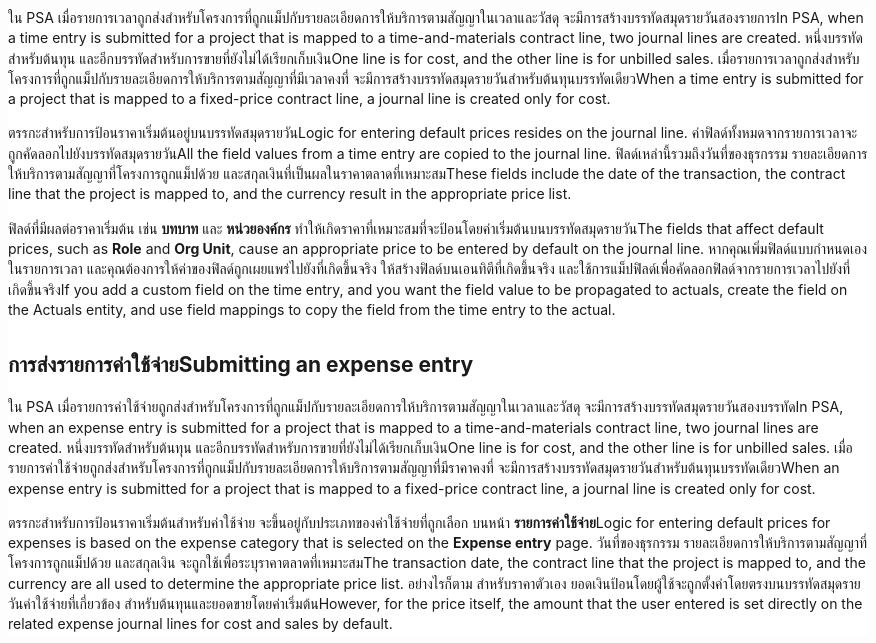 <span data-ttu-id="7c20e-109">ใน PSA เมื่อรายการเวลาถูกส่งสำหรับโครงการที่ถูกแม็ปกับรายละเอียดการให้บริการตามสัญญาในเวลาและวัสดุ จะมีการสร้างบรรทัดสมุดรายวันสองรายการ</span><span class="sxs-lookup"><span data-stu-id="7c20e-109">In PSA, when a time entry is submitted for a project that is mapped to a time-and-materials contract line, two journal lines are created.</span></span> <span data-ttu-id="7c20e-110">หนึ่งบรรทัดสำหรับต้นทุน และอีกบรรทัดสำหรับการขายที่ยังไม่ได้เรียกเก็บเงิน</span><span class="sxs-lookup"><span data-stu-id="7c20e-110">One line is for cost, and the other line is for unbilled sales.</span></span> <span data-ttu-id="7c20e-111">เมื่อรายการเวลาถูกส่งสำหรับโครงการที่ถูกแม็ปกับรายละเอียดการให้บริการตามสัญญาที่มีเวลาคงที่ จะมีการสร้างบรรทัดสมุดรายวันสำหรับต้นทุนบรรทัดเดียว</span><span class="sxs-lookup"><span data-stu-id="7c20e-111">When a time entry is submitted for a project that is mapped to a fixed-price contract line, a journal line is created only for cost.</span></span> 

<span data-ttu-id="7c20e-112">ตรรกะสำหรับการป้อนราคาเริ่มต้นอยู่บนบรรทัดสมุดรายวัน</span><span class="sxs-lookup"><span data-stu-id="7c20e-112">Logic for entering default prices resides on the journal line.</span></span> <span data-ttu-id="7c20e-113">ค่าฟิลด์ทั้งหมดจากรายการเวลาจะถูกคัดลอกไปยังบรรทัดสมุดรายวัน</span><span class="sxs-lookup"><span data-stu-id="7c20e-113">All the field values from a time entry are copied to the journal line.</span></span> <span data-ttu-id="7c20e-114">ฟิลด์เหล่านี้รวมถึงวันที่ของธุรกรรม รายละเอียดการให้บริการตามสัญญาที่โครงการถูกแม็ปด้วย และสกุลเงินที่เป็นผลในราคาตลาดที่เหมาะสม</span><span class="sxs-lookup"><span data-stu-id="7c20e-114">These fields include the date of the transaction, the contract line that the project is mapped to, and the currency result in the appropriate price list.</span></span> 

<span data-ttu-id="7c20e-115">ฟิลด์ที่มีผลต่อราคาเริ่มต้น เช่น **บทบาท** และ **หน่วยองค์กร** ทำให้เกิดราคาที่เหมาะสมที่จะป้อนโดยค่าเริ่มต้นบนบรรทัดสมุดรายวัน</span><span class="sxs-lookup"><span data-stu-id="7c20e-115">The fields that affect default prices, such as **Role** and **Org Unit**, cause an appropriate price to be entered by default on the journal line.</span></span> <span data-ttu-id="7c20e-116">หากคุณเพิ่มฟิลด์แบบกำหนดเองในรายการเวลา และคุณต้องการให้ค่าของฟิลด์ถูกเผยแพร่ไปยังที่เกิดขึ้นจริง ให้สร้างฟิลด์บนเอนทิตีที่เกิดขึ้นจริง และใช้การแม็ปฟิลด์เพื่อคัดลอกฟิลด์จากรายการเวลาไปยังที่เกิดขึ้นจริง</span><span class="sxs-lookup"><span data-stu-id="7c20e-116">If you add a custom field on the time entry, and you want the field value to be propagated to actuals, create the field on the Actuals entity, and use field mappings to copy the field from the time entry to the actual.</span></span>

## <a name="submitting-an-expense-entry"></a><span data-ttu-id="7c20e-117">การส่งรายการค่าใช้จ่าย</span><span class="sxs-lookup"><span data-stu-id="7c20e-117">Submitting an expense entry</span></span>

<span data-ttu-id="7c20e-118">ใน PSA เมื่อรายการค่าใช้จ่ายถูกส่งสำหรับโครงการที่ถูกแม็ปกับรายละเอียดการให้บริการตามสัญญาในเวลาและวัสดุ จะมีการสร้างบรรทัดสมุดรายวันสองบรรทัด</span><span class="sxs-lookup"><span data-stu-id="7c20e-118">In PSA, when an expense entry is submitted for a project that is mapped to a time-and-materials contract line, two journal lines are created.</span></span> <span data-ttu-id="7c20e-119">หนึ่งบรรทัดสำหรับต้นทุน และอีกบรรทัดสำหรับการขายที่ยังไม่ได้เรียกเก็บเงิน</span><span class="sxs-lookup"><span data-stu-id="7c20e-119">One line is for cost, and the other line is for unbilled sales.</span></span> <span data-ttu-id="7c20e-120">เมื่อรายการค่าใช้จ่ายถูกส่งสำหรับโครงการที่ถูกแม็ปกับรายละเอียดการให้บริการตามสัญญาที่มีราคาคงที่ จะมีการสร้างบรรทัดสมุดรายวันสำหรับต้นทุนบรรทัดเดียว</span><span class="sxs-lookup"><span data-stu-id="7c20e-120">When an expense entry is submitted for a project that is mapped to a fixed-price contract line, a journal line is created only for cost.</span></span>

<span data-ttu-id="7c20e-121">ตรรกะสำหรับการป้อนราคาเริ่มต้นสำหรับค่าใช้จ่าย จะขึ้นอยู่กับประเภทของค่าใช้จ่ายที่ถูกเลือก บนหน้า **รายการค่าใช้จ่าย**</span><span class="sxs-lookup"><span data-stu-id="7c20e-121">Logic for entering default prices for expenses is based on the expense category that is selected on the **Expense entry** page.</span></span> <span data-ttu-id="7c20e-122">วันที่ของธุรกรรม รายละเอียดการให้บริการตามสัญญาที่โครงการถูกแม็ปด้วย และสกุลเงิน จะถูกใช้เพื่อระบุราคาตลาดที่เหมาะสม</span><span class="sxs-lookup"><span data-stu-id="7c20e-122">The transaction date, the contract line that the project is mapped to, and the currency are all used to determine the appropriate price list.</span></span> <span data-ttu-id="7c20e-123">อย่างไรก็ตาม สำหรับราคาตัวเอง ยอดเงินป้อนโดยผู้ใช้จะถูกตั้งค่าโดยตรงบนบรรทัดสมุดรายวันค่าใช้จ่ายที่เกี่ยวข้อง สำหรับต้นทุนและยอดขายโดยค่าเริ่มต้น</span><span class="sxs-lookup"><span data-stu-id="7c20e-123">However, for the price itself, the amount that the user entered is set directly on the related expense journal lines for cost and sales by default.</span></span>
